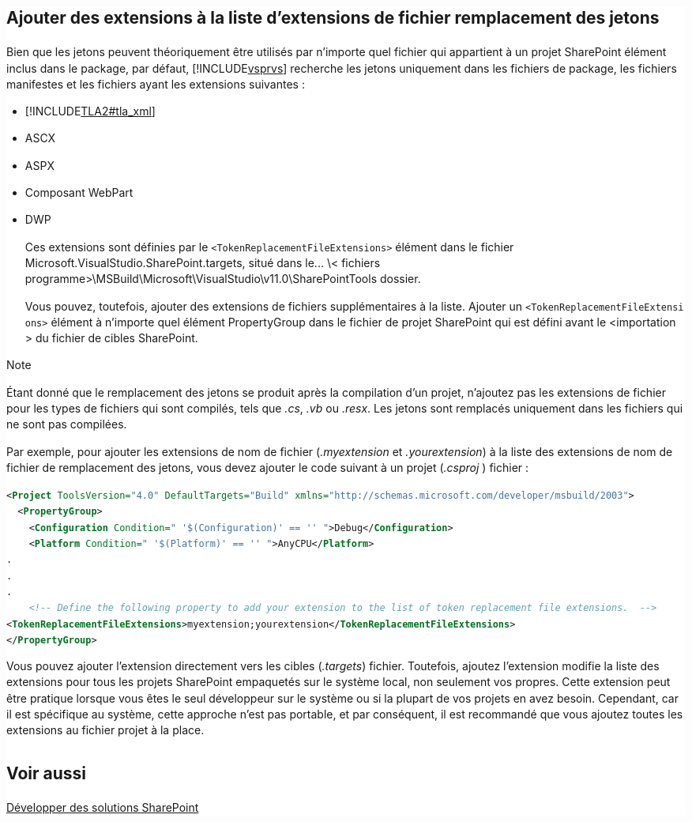 ## <a name="add-extensions-to-the-token-replacement-file-extensions-list"></a>Ajouter des extensions à la liste d’extensions de fichier remplacement des jetons
 Bien que les jetons peuvent théoriquement être utilisés par n’importe quel fichier qui appartient à un projet SharePoint élément inclus dans le package, par défaut, [!INCLUDE[vsprvs](../sharepoint/includes/vsprvs-md.md)] recherche les jetons uniquement dans les fichiers de package, les fichiers manifestes et les fichiers ayant les extensions suivantes :  
  
- [!INCLUDE[TLA2#tla_xml](../sharepoint/includes/tla2sharptla-xml-md.md)]  
  
- ASCX  
  
- ASPX  
  
- Composant WebPart  
  
- DWP  
  
  Ces extensions sont définies par le `<TokenReplacementFileExtensions>` élément dans le fichier Microsoft.VisualStudio.SharePoint.targets, situé dans le... \\< fichiers programme\>\MSBuild\Microsoft\VisualStudio\v11.0\SharePointTools dossier.  
  
  Vous pouvez, toutefois, ajouter des extensions de fichiers supplémentaires à la liste. Ajouter un `<TokenReplacementFileExtensions>` élément à n’importe quel élément PropertyGroup dans le fichier de projet SharePoint qui est défini avant le \<importation > du fichier de cibles SharePoint.  
  
> [!NOTE]  
>  Étant donné que le remplacement des jetons se produit après la compilation d’un projet, n’ajoutez pas les extensions de fichier pour les types de fichiers qui sont compilés, tels que *.cs*, *.vb* ou *.resx*. Les jetons sont remplacés uniquement dans les fichiers qui ne sont pas compilées.  
  
 Par exemple, pour ajouter les extensions de nom de fichier (*.myextension* et *.yourextension*) à la liste des extensions de nom de fichier de remplacement des jetons, vous devez ajouter le code suivant à un projet (*.csproj* ) fichier :  
  
```xml  
<Project ToolsVersion="4.0" DefaultTargets="Build" xmlns="http://schemas.microsoft.com/developer/msbuild/2003">  
  <PropertyGroup>  
    <Configuration Condition=" '$(Configuration)' == '' ">Debug</Configuration>  
    <Platform Condition=" '$(Platform)' == '' ">AnyCPU</Platform>  
.  
.  
.  
    <!-- Define the following property to add your extension to the list of token replacement file extensions.  -->  
<TokenReplacementFileExtensions>myextension;yourextension</TokenReplacementFileExtensions>  
</PropertyGroup>  
```  
  
 Vous pouvez ajouter l’extension directement vers les cibles (*.targets*) fichier. Toutefois, ajoutez l’extension modifie la liste des extensions pour tous les projets SharePoint empaquetés sur le système local, non seulement vos propres. Cette extension peut être pratique lorsque vous êtes le seul développeur sur le système ou si la plupart de vos projets en avez besoin. Cependant, car il est spécifique au système, cette approche n’est pas portable, et par conséquent, il est recommandé que vous ajoutez toutes les extensions au fichier projet à la place.  
  
## <a name="see-also"></a>Voir aussi
 [Développer des solutions SharePoint](../sharepoint/developing-sharepoint-solutions.md)  
